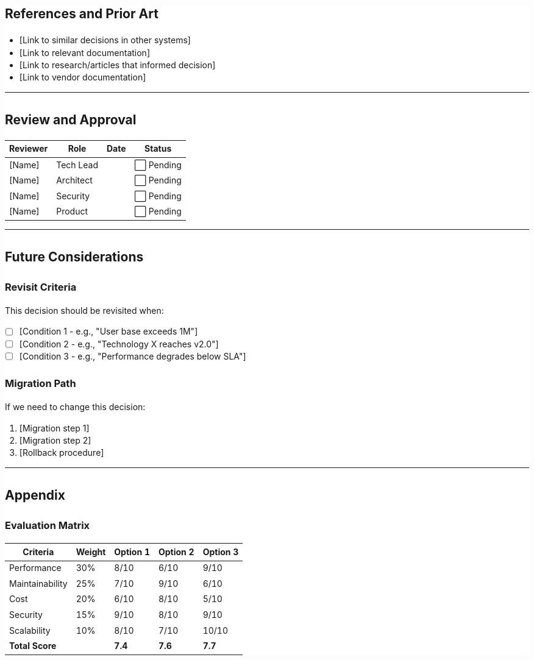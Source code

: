 
## References and Prior Art

- [Link to similar decisions in other systems]
- [Link to relevant documentation]
- [Link to research/articles that informed decision]
- [Link to vendor documentation]

---

## Review and Approval

| Reviewer | Role | Date | Status |
|----------|------|------|--------|
| [Name] | Tech Lead | | ⬜ Pending |
| [Name] | Architect | | ⬜ Pending |
| [Name] | Security | | ⬜ Pending |
| [Name] | Product | | ⬜ Pending |

---

## Future Considerations

### Revisit Criteria
This decision should be revisited when:
- [ ] [Condition 1 - e.g., "User base exceeds 1M"]
- [ ] [Condition 2 - e.g., "Technology X reaches v2.0"]
- [ ] [Condition 3 - e.g., "Performance degrades below SLA"]

### Migration Path
If we need to change this decision:
1. [Migration step 1]
2. [Migration step 2]
3. [Rollback procedure]

---

## Appendix

### Evaluation Matrix

| Criteria | Weight | Option 1 | Option 2 | Option 3 |
|----------|--------|----------|----------|----------|
| Performance | 30% | 8/10 | 6/10 | 9/10 |
| Maintainability | 25% | 7/10 | 9/10 | 6/10 |
| Cost | 20% | 6/10 | 8/10 | 5/10 |
| Security | 15% | 9/10 | 8/10 | 9/10 |
| Scalability | 10% | 8/10 | 7/10 | 10/10 |
| **Total Score** | | **7.4** | **7.6** | **7.7** |
